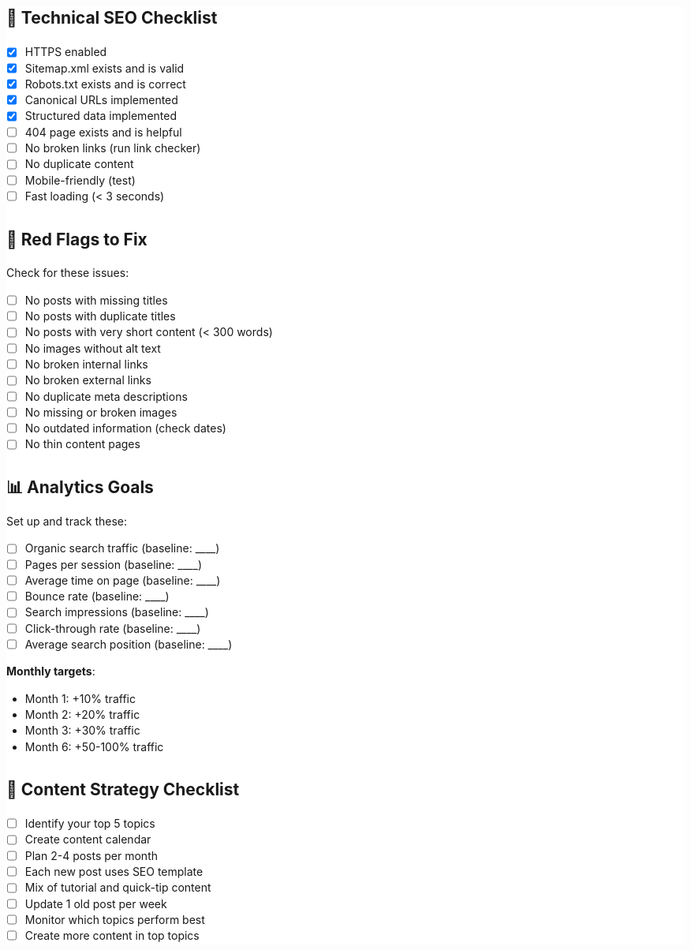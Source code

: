 ## 🔐 Technical SEO Checklist

- [x] HTTPS enabled
- [x] Sitemap.xml exists and is valid
- [x] Robots.txt exists and is correct
- [x] Canonical URLs implemented
- [x] Structured data implemented
- [ ] 404 page exists and is helpful
- [ ] No broken links (run link checker)
- [ ] No duplicate content
- [ ] Mobile-friendly (test)
- [ ] Fast loading (< 3 seconds)

## 🚨 Red Flags to Fix

Check for these issues:

- [ ] No posts with missing titles
- [ ] No posts with duplicate titles
- [ ] No posts with very short content (< 300 words)
- [ ] No images without alt text
- [ ] No broken internal links
- [ ] No broken external links
- [ ] No duplicate meta descriptions
- [ ] No missing or broken images
- [ ] No outdated information (check dates)
- [ ] No thin content pages

## 📊 Analytics Goals

Set up and track these:

- [ ] Organic search traffic (baseline: ____)
- [ ] Pages per session (baseline: ____)
- [ ] Average time on page (baseline: ____)
- [ ] Bounce rate (baseline: ____)
- [ ] Search impressions (baseline: ____)
- [ ] Click-through rate (baseline: ____)
- [ ] Average search position (baseline: ____)

**Monthly targets**:
- Month 1: +10% traffic
- Month 2: +20% traffic
- Month 3: +30% traffic
- Month 6: +50-100% traffic

## 🎯 Content Strategy Checklist

- [ ] Identify your top 5 topics
- [ ] Create content calendar
- [ ] Plan 2-4 posts per month
- [ ] Each new post uses SEO template
- [ ] Mix of tutorial and quick-tip content
- [ ] Update 1 old post per week
- [ ] Monitor which topics perform best
- [ ] Create more content in top topics
